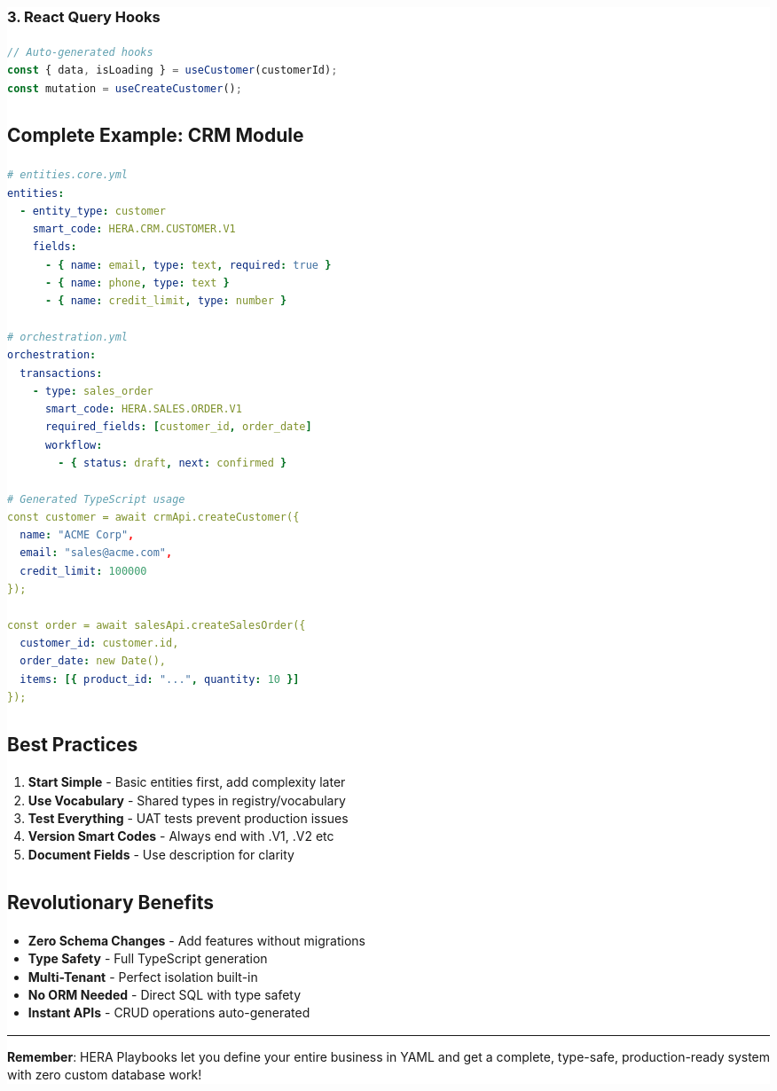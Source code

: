### 3. React Query Hooks
```typescript
// Auto-generated hooks
const { data, isLoading } = useCustomer(customerId);
const mutation = useCreateCustomer();
```

## Complete Example: CRM Module
```yaml
# entities.core.yml
entities:
  - entity_type: customer
    smart_code: HERA.CRM.CUSTOMER.V1
    fields:
      - { name: email, type: text, required: true }
      - { name: phone, type: text }
      - { name: credit_limit, type: number }

# orchestration.yml
orchestration:
  transactions:
    - type: sales_order
      smart_code: HERA.SALES.ORDER.V1
      required_fields: [customer_id, order_date]
      workflow:
        - { status: draft, next: confirmed }

# Generated TypeScript usage
const customer = await crmApi.createCustomer({
  name: "ACME Corp",
  email: "sales@acme.com",
  credit_limit: 100000
});

const order = await salesApi.createSalesOrder({
  customer_id: customer.id,
  order_date: new Date(),
  items: [{ product_id: "...", quantity: 10 }]
});
```

## Best Practices

1. **Start Simple** - Basic entities first, add complexity later
2. **Use Vocabulary** - Shared types in registry/vocabulary
3. **Test Everything** - UAT tests prevent production issues
4. **Version Smart Codes** - Always end with .V1, .V2 etc
5. **Document Fields** - Use description for clarity

## Revolutionary Benefits
- **Zero Schema Changes** - Add features without migrations
- **Type Safety** - Full TypeScript generation
- **Multi-Tenant** - Perfect isolation built-in
- **No ORM Needed** - Direct SQL with type safety
- **Instant APIs** - CRUD operations auto-generated

---
**Remember**: HERA Playbooks let you define your entire business in YAML and get a complete, type-safe, production-ready system with zero custom database work!